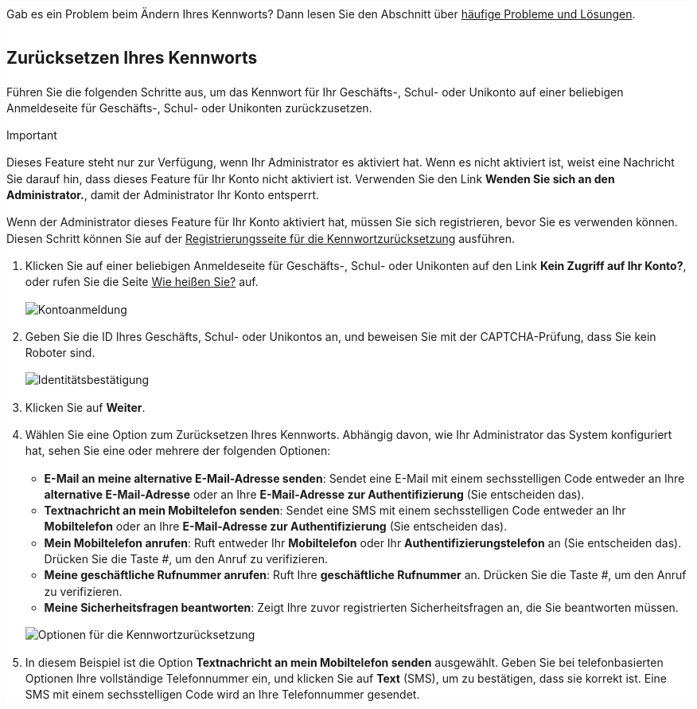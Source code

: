 Gab es ein Problem beim Ändern Ihres Kennworts? Dann lesen Sie den Abschnitt über [häufige Probleme und Lösungen](#common-problems-and-their-solutions).

## <a name="reset-your-password"></a>Zurücksetzen Ihres Kennworts
Führen Sie die folgenden Schritte aus, um das Kennwort für Ihr Geschäfts-, Schul- oder Unikonto auf einer beliebigen Anmeldeseite für Geschäfts-, Schul- oder Unikonten zurückzusetzen.

> [!IMPORTANT]
> Dieses Feature steht nur zur Verfügung, wenn Ihr Administrator es aktiviert hat. Wenn es nicht aktiviert ist, weist eine Nachricht Sie darauf hin, dass dieses Feature für Ihr Konto nicht aktiviert ist. Verwenden Sie den Link **Wenden Sie sich an den Administrator.**, damit der Administrator Ihr Konto entsperrt.
>
> Wenn der Administrator dieses Feature für Ihr Konto aktiviert hat, müssen Sie sich registrieren, bevor Sie es verwenden können. Diesen Schritt können Sie auf der [Registrierungsseite für die Kennwortzurücksetzung](http://aka.ms/ssprsetup) ausführen.
>
>

1. Klicken Sie auf einer beliebigen Anmeldeseite für Geschäfts-, Schul- oder Unikonten auf den Link **Kein Zugriff auf Ihr Konto?**, oder rufen Sie die Seite [Wie heißen Sie?](https://passwordreset.microsoftonline.com) auf.

   ![Kontoanmeldung][110]

2. Geben Sie die ID Ihres Geschäfts, Schul- oder Unikontos an, und beweisen Sie mit der CAPTCHA-Prüfung, dass Sie kein Roboter sind. 

   ![Identitätsbestätigung][111]

3. Klicken Sie auf **Weiter**.
4. Wählen Sie eine Option zum Zurücksetzen Ihres Kennworts. Abhängig davon, wie Ihr Administrator das System konfiguriert hat, sehen Sie eine oder mehrere der folgenden Optionen:

   * **E-Mail an meine alternative E-Mail-Adresse senden**: Sendet eine E-Mail mit einem sechsstelligen Code entweder an Ihre **alternative E-Mail-Adresse** oder an Ihre **E-Mail-Adresse zur Authentifizierung** (Sie entscheiden das).
   * **Textnachricht an mein Mobiltelefon senden**: Sendet eine SMS mit einem sechsstelligen Code entweder an Ihr **Mobiltelefon** oder an Ihre **E-Mail-Adresse zur Authentifizierung** (Sie entscheiden das).
   * **Mein Mobiltelefon anrufen**: Ruft entweder Ihr **Mobiltelefon** oder Ihr **Authentifizierungstelefon** an (Sie entscheiden das). Drücken Sie die Taste *#*, um den Anruf zu verifizieren.
   * **Meine geschäftliche Rufnummer anrufen**: Ruft Ihre **geschäftliche Rufnummer** an. Drücken Sie die Taste *#*, um den Anruf zu verifizieren.
   * **Meine Sicherheitsfragen beantworten**: Zeigt Ihre zuvor registrierten Sicherheitsfragen an, die Sie beantworten müssen.

   ![Optionen für die Kennwortzurücksetzung][109]

5. In diesem Beispiel ist die Option **Textnachricht an mein Mobiltelefon senden** ausgewählt. Geben Sie bei telefonbasierten Optionen Ihre vollständige Telefonnummer ein, und klicken Sie auf **Text** (SMS), um zu bestätigen, dass sie korrekt ist. Eine SMS mit einem sechsstelligen Code wird an Ihre Telefonnummer gesendet.


[101]: ./media/active-directory-passwords-update-your-own-password/password-1-dont-lose-access.png "password-1-dont-lose-access.png"
[102]: ./media/active-directory-passwords-update-your-own-password/password-2-verification-response.png "password-2-verification-response.png"
[103]: ./media/active-directory-passwords-update-your-own-password/password-2-verification-text.png "password-2-verification-text.png"
[104]: ./media/active-directory-passwords-update-your-own-password/password-3-registration-complete.png "password-3-registration-complete.png"
[105]: ./media/active-directory-passwords-update-your-own-password/password-4-reset-cant-access.png "password-4-reset-cant-access.png"
[106]: ./media/active-directory-passwords-update-your-own-password/password-4-reset-captcha.png "password-4-reset-captcha.png"
[107]: ./media/active-directory-passwords-update-your-own-password/password-4-reset-change.png "password-4-reset-change.png"
[108]: ./media/active-directory-passwords-update-your-own-password/password-4-reset-finished.png "password-4-reset-finished.png"
[109]: ./media/active-directory-passwords-update-your-own-password/password-4-reset-verification.png "password-4-reset-verification.png"
[110]: ./media/active-directory-passwords-update-your-own-password/password-5-unlock-cant-access.png "password-5-unlock-cant-access.png"
[111]: ./media/active-directory-passwords-update-your-own-password/password-5-unlock-captcha.png "password-5-unlock-captcha.png"
[112]: ./media/active-directory-passwords-update-your-own-password/password-5-unlock-verification.png "password-5-unlock-verification.png"
[113]: ./media/active-directory-passwords-update-your-own-password/password-5-unlock-finished.png "password-5-unlock-finished.png"